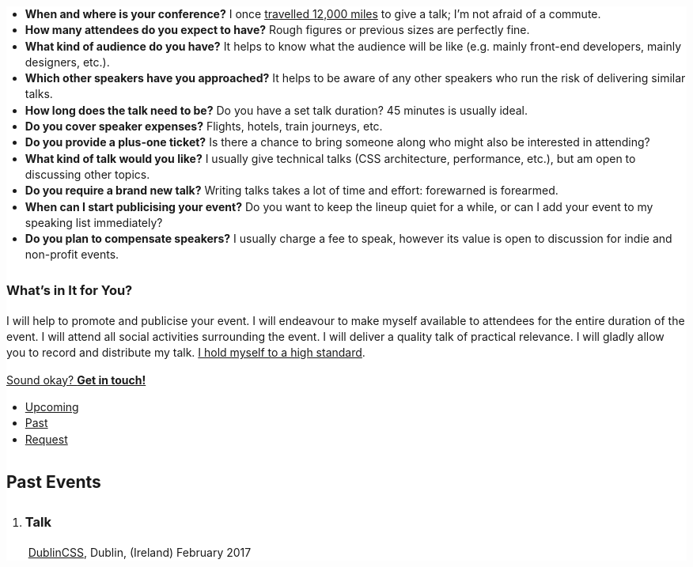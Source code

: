 * **When and where is your conference?** I once [travelled 12,000
  miles](https://www.google.co.uk/webhp?sourceid=chrome-instant&ion=1&espv=2&ie=UTF-8#safe=off&q=distance+leeds+uk+to+wellington+nz)
  to give a talk; I’m not afraid of a commute.
* **How many attendees do you expect to have?** Rough figures or previous sizes
  are perfectly fine.
* **What kind of audience do you have?** It helps to know what the audience will
  be like (e.g. mainly front-end developers, mainly designers, etc.).
* **Which other speakers have you approached?** It helps to be aware of any
  other speakers who run the risk of delivering similar talks.
* **How long does the talk need to be?** Do you have a set talk duration? 45
  minutes is usually ideal.
* **Do you cover speaker expenses?** Flights, hotels, train journeys, etc.
* **Do you provide a plus-one ticket?** Is there a chance to bring someone along
  who might also be interested in attending?
* **What kind of talk would you like?** I usually give technical talks (CSS
  architecture, performance, etc.), but am open to discussing other topics.
* **Do you require a brand new talk?** Writing talks takes a lot of time and
  effort: forewarned is forearmed.
* **When can I start publicising your event?** Do you want to keep the lineup
  quiet for a while, or can I add your event to my speaking list immediately?
* **Do you plan to compensate speakers?** I usually charge a fee to speak,
  however its value is open to discussion for indie and non-profit events.

### What’s in It for You?

I will help to promote and publicise your event. I will endeavour to make myself
available to attendees for the entire duration of the event. I will attend all
social activities surrounding the event. I will deliver a quality talk of
practical relevance. I will gladly allow you to record and distribute my talk.
[I hold myself to a high
standard](/2016/06/speakers-checklist-before-and-after-your-talk/).

<a href="mailto:csswizardry@gmail.com?subject=Speaking%20Request" class="btn  btn--full">Sound okay? <strong>Get in touch!</strong></a>





<ul class="c-nav-secondary  mt++" id="section:past-events">
  <li class="c-nav-secondary__item"><a href="#section:upcoming-events" class="c-nav-secondary__link">Upcoming</a></li>
  <li class="c-nav-secondary__item"><a href="#section:past-events" class="c-nav-secondary__link  is-current">Past</a></li>
  <li class="c-nav-secondary__item"><a href="#section:request" class="c-nav-secondary__link">Request</a></li>
</ul>

## Past Events

<ol class="list-ui  mb" reversed>
<li>
  <h3 class="list-ui__title">Talk</h3>
  <img src="/img/icons/ie.png" alt="" /> <a href="https://www.meetup.com/DublinCSS/events/234858690/">DublinCSS</a>, Dublin, (Ireland) February 2017
</li>
